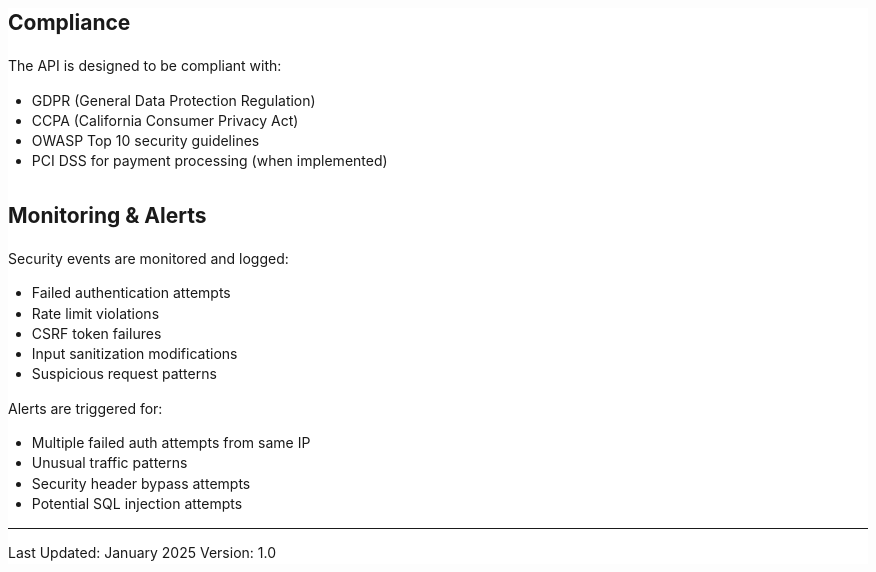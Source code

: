 ## Compliance

The API is designed to be compliant with:
- GDPR (General Data Protection Regulation)
- CCPA (California Consumer Privacy Act)
- OWASP Top 10 security guidelines
- PCI DSS for payment processing (when implemented)

## Monitoring & Alerts

Security events are monitored and logged:
- Failed authentication attempts
- Rate limit violations
- CSRF token failures
- Input sanitization modifications
- Suspicious request patterns

Alerts are triggered for:
- Multiple failed auth attempts from same IP
- Unusual traffic patterns
- Security header bypass attempts
- Potential SQL injection attempts

---

Last Updated: January 2025
Version: 1.0